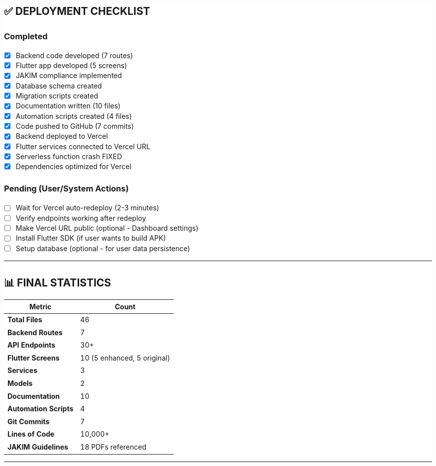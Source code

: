 
## ✅ DEPLOYMENT CHECKLIST

### Completed
- [x] Backend code developed (7 routes)
- [x] Flutter app developed (5 screens)
- [x] JAKIM compliance implemented
- [x] Database schema created
- [x] Migration scripts created
- [x] Documentation written (10 files)
- [x] Automation scripts created (4 files)
- [x] Code pushed to GitHub (7 commits)
- [x] Backend deployed to Vercel
- [x] Flutter services connected to Vercel URL
- [x] Serverless function crash FIXED
- [x] Dependencies optimized for Vercel

### Pending (User/System Actions)
- [ ] Wait for Vercel auto-redeploy (2-3 minutes)
- [ ] Verify endpoints working after redeploy
- [ ] Make Vercel URL public (optional - Dashboard settings)
- [ ] Install Flutter SDK (if user wants to build APK)
- [ ] Setup database (optional - for user data persistence)

---

## 📊 FINAL STATISTICS

| Metric | Count |
|--------|-------|
| **Total Files** | 46 |
| **Backend Routes** | 7 |
| **API Endpoints** | 30+ |
| **Flutter Screens** | 10 (5 enhanced, 5 original) |
| **Services** | 3 |
| **Models** | 2 |
| **Documentation** | 10 |
| **Automation Scripts** | 4 |
| **Git Commits** | 7 |
| **Lines of Code** | 10,000+ |
| **JAKIM Guidelines** | 18 PDFs referenced |

---

